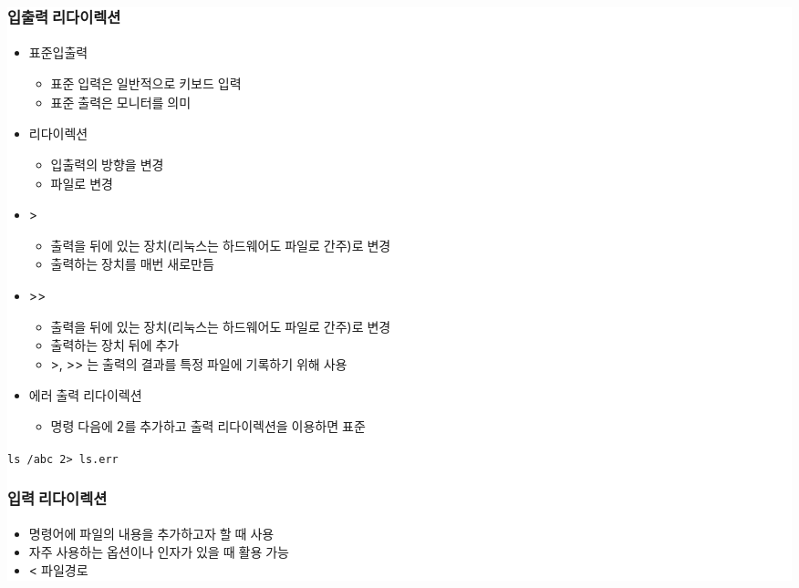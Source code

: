 ### 입출력 리다이렉션
* 표준입출력
  * 표준 입력은 일반적으로 키보드 입력
  * 표준 출력은 모니터를 의미

* 리다이렉션
  * 입출력의 방향을 변경
  * 파일로 변경

* \>
  * 출력을 뒤에 있는 장치(리눅스는 하드웨어도 파일로 간주)로 변경
  * 출력하는 장치를 매번 새로만듬
* \>\>
  * 출력을 뒤에 있는 장치(리눅스는 하드웨어도 파일로 간주)로 변경
  * 출력하는 장치 뒤에 추가
  * \>, \>\> 는 출력의 결과를 특정 파일에 기록하기 위해 사용
* 에러 출력 리다이렉션
  * 명령 다음에 2를 추가하고 출력 리다이렉션을 이용하면 표준
 ```shell
 ls /abc 2> ls.err
 ```

 ### 입력 리다이렉션
 * 명령어에 파일의 내용을 추가하고자 할 때 사용
 * 자주 사용하는 옵션이나 인자가 있을 때 활용 가능
 * < 파일경로